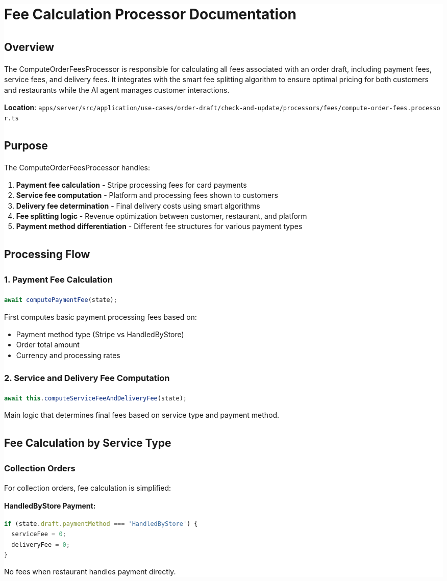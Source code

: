 # Fee Calculation Processor Documentation

## Overview

The ComputeOrderFeesProcessor is responsible for calculating all fees associated with an order draft, including payment fees, service fees, and delivery fees. It integrates with the smart fee splitting algorithm to ensure optimal pricing for both customers and restaurants while the AI agent manages customer interactions.

**Location**: `apps/server/src/application/use-cases/order-draft/check-and-update/processors/fees/compute-order-fees.processor.ts`

## Purpose

The ComputeOrderFeesProcessor handles:

1. **Payment fee calculation** - Stripe processing fees for card payments
2. **Service fee computation** - Platform and processing fees shown to customers
3. **Delivery fee determination** - Final delivery costs using smart algorithms
4. **Fee splitting logic** - Revenue optimization between customer, restaurant, and platform
5. **Payment method differentiation** - Different fee structures for various payment types

## Processing Flow

### 1. Payment Fee Calculation

```typescript
await computePaymentFee(state);
```

First computes basic payment processing fees based on:
- Payment method type (Stripe vs HandledByStore)
- Order total amount
- Currency and processing rates

### 2. Service and Delivery Fee Computation

```typescript
await this.computeServiceFeeAndDeliveryFee(state);
```

Main logic that determines final fees based on service type and payment method.

## Fee Calculation by Service Type

### Collection Orders

For collection orders, fee calculation is simplified:

**HandledByStore Payment:**
```typescript
if (state.draft.paymentMethod === 'HandledByStore') {
  serviceFee = 0;
  deliveryFee = 0;
}
```
No fees when restaurant handles payment directly.
